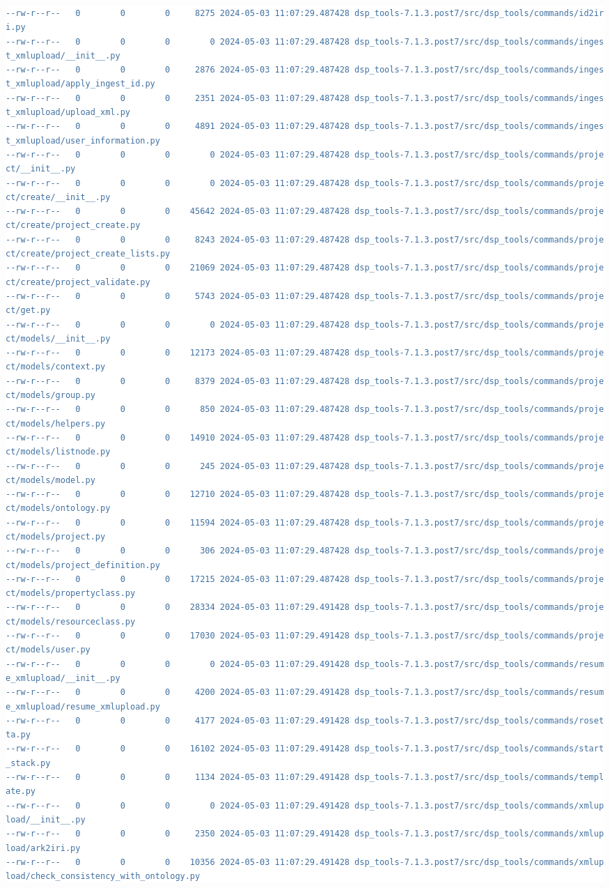 ```diff
--rw-r--r--   0        0        0     8275 2024-05-03 11:07:29.487428 dsp_tools-7.1.3.post7/src/dsp_tools/commands/id2iri.py
--rw-r--r--   0        0        0        0 2024-05-03 11:07:29.487428 dsp_tools-7.1.3.post7/src/dsp_tools/commands/ingest_xmlupload/__init__.py
--rw-r--r--   0        0        0     2876 2024-05-03 11:07:29.487428 dsp_tools-7.1.3.post7/src/dsp_tools/commands/ingest_xmlupload/apply_ingest_id.py
--rw-r--r--   0        0        0     2351 2024-05-03 11:07:29.487428 dsp_tools-7.1.3.post7/src/dsp_tools/commands/ingest_xmlupload/upload_xml.py
--rw-r--r--   0        0        0     4891 2024-05-03 11:07:29.487428 dsp_tools-7.1.3.post7/src/dsp_tools/commands/ingest_xmlupload/user_information.py
--rw-r--r--   0        0        0        0 2024-05-03 11:07:29.487428 dsp_tools-7.1.3.post7/src/dsp_tools/commands/project/__init__.py
--rw-r--r--   0        0        0        0 2024-05-03 11:07:29.487428 dsp_tools-7.1.3.post7/src/dsp_tools/commands/project/create/__init__.py
--rw-r--r--   0        0        0    45642 2024-05-03 11:07:29.487428 dsp_tools-7.1.3.post7/src/dsp_tools/commands/project/create/project_create.py
--rw-r--r--   0        0        0     8243 2024-05-03 11:07:29.487428 dsp_tools-7.1.3.post7/src/dsp_tools/commands/project/create/project_create_lists.py
--rw-r--r--   0        0        0    21069 2024-05-03 11:07:29.487428 dsp_tools-7.1.3.post7/src/dsp_tools/commands/project/create/project_validate.py
--rw-r--r--   0        0        0     5743 2024-05-03 11:07:29.487428 dsp_tools-7.1.3.post7/src/dsp_tools/commands/project/get.py
--rw-r--r--   0        0        0        0 2024-05-03 11:07:29.487428 dsp_tools-7.1.3.post7/src/dsp_tools/commands/project/models/__init__.py
--rw-r--r--   0        0        0    12173 2024-05-03 11:07:29.487428 dsp_tools-7.1.3.post7/src/dsp_tools/commands/project/models/context.py
--rw-r--r--   0        0        0     8379 2024-05-03 11:07:29.487428 dsp_tools-7.1.3.post7/src/dsp_tools/commands/project/models/group.py
--rw-r--r--   0        0        0      850 2024-05-03 11:07:29.487428 dsp_tools-7.1.3.post7/src/dsp_tools/commands/project/models/helpers.py
--rw-r--r--   0        0        0    14910 2024-05-03 11:07:29.487428 dsp_tools-7.1.3.post7/src/dsp_tools/commands/project/models/listnode.py
--rw-r--r--   0        0        0      245 2024-05-03 11:07:29.487428 dsp_tools-7.1.3.post7/src/dsp_tools/commands/project/models/model.py
--rw-r--r--   0        0        0    12710 2024-05-03 11:07:29.487428 dsp_tools-7.1.3.post7/src/dsp_tools/commands/project/models/ontology.py
--rw-r--r--   0        0        0    11594 2024-05-03 11:07:29.487428 dsp_tools-7.1.3.post7/src/dsp_tools/commands/project/models/project.py
--rw-r--r--   0        0        0      306 2024-05-03 11:07:29.487428 dsp_tools-7.1.3.post7/src/dsp_tools/commands/project/models/project_definition.py
--rw-r--r--   0        0        0    17215 2024-05-03 11:07:29.487428 dsp_tools-7.1.3.post7/src/dsp_tools/commands/project/models/propertyclass.py
--rw-r--r--   0        0        0    28334 2024-05-03 11:07:29.491428 dsp_tools-7.1.3.post7/src/dsp_tools/commands/project/models/resourceclass.py
--rw-r--r--   0        0        0    17030 2024-05-03 11:07:29.491428 dsp_tools-7.1.3.post7/src/dsp_tools/commands/project/models/user.py
--rw-r--r--   0        0        0        0 2024-05-03 11:07:29.491428 dsp_tools-7.1.3.post7/src/dsp_tools/commands/resume_xmlupload/__init__.py
--rw-r--r--   0        0        0     4200 2024-05-03 11:07:29.491428 dsp_tools-7.1.3.post7/src/dsp_tools/commands/resume_xmlupload/resume_xmlupload.py
--rw-r--r--   0        0        0     4177 2024-05-03 11:07:29.491428 dsp_tools-7.1.3.post7/src/dsp_tools/commands/rosetta.py
--rw-r--r--   0        0        0    16102 2024-05-03 11:07:29.491428 dsp_tools-7.1.3.post7/src/dsp_tools/commands/start_stack.py
--rw-r--r--   0        0        0     1134 2024-05-03 11:07:29.491428 dsp_tools-7.1.3.post7/src/dsp_tools/commands/template.py
--rw-r--r--   0        0        0        0 2024-05-03 11:07:29.491428 dsp_tools-7.1.3.post7/src/dsp_tools/commands/xmlupload/__init__.py
--rw-r--r--   0        0        0     2350 2024-05-03 11:07:29.491428 dsp_tools-7.1.3.post7/src/dsp_tools/commands/xmlupload/ark2iri.py
--rw-r--r--   0        0        0    10356 2024-05-03 11:07:29.491428 dsp_tools-7.1.3.post7/src/dsp_tools/commands/xmlupload/check_consistency_with_ontology.py
```